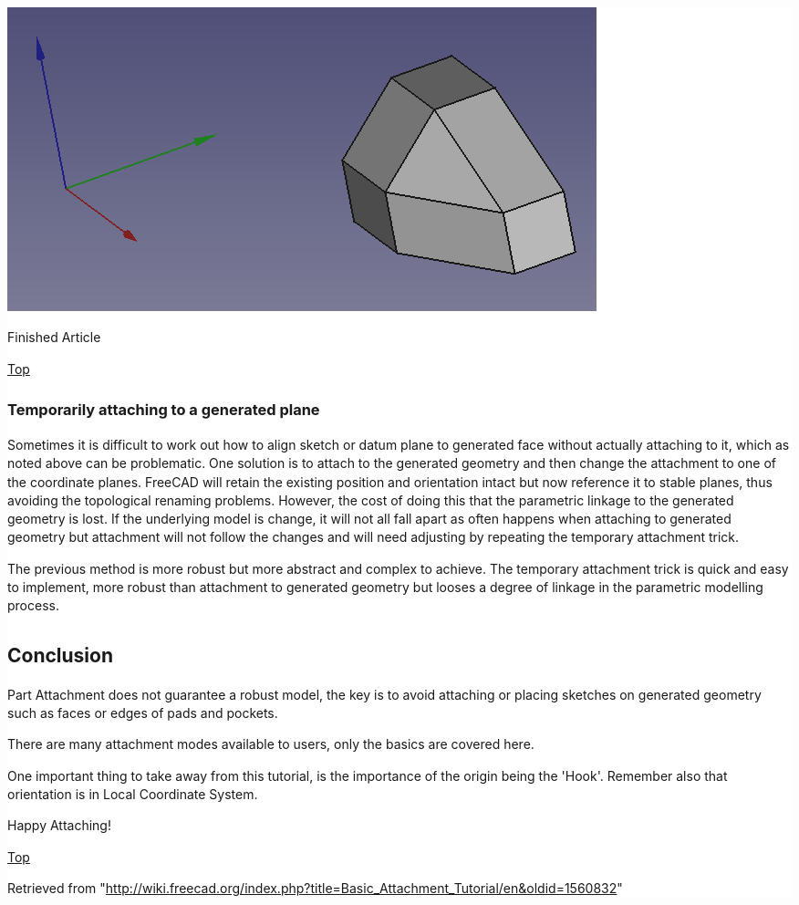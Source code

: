 ![](/src/assets/images/FinishedArticle.png)

Finished Article

[Top](#Top)

### Temporarily attaching to a generated plane

Sometimes it is difficult to work out how to align sketch or datum plane to generated face without actually attaching to it, which as noted above can be problematic. One solution is to attach to the generated geometry and then change the attachment to one of the coordinate planes. FreeCAD will retain the existing position and orientation intact but now reference it to stable planes, thus avoiding the topological renaming problems. However, the cost of doing this that the parametric linkage to the generated geometry is lost. If the underlying model is change, it will not all fall apart as often happens when attaching to generated geometry but attachment will not follow the changes and will need adjusting by repeating the temporary attachment trick.

The previous method is more robust but more abstract and complex to achieve. The temporary attachment trick is quick and easy to implement, more robust than attachment to generated geometry but looses a degree of linkage in the parametric modelling process.

## Conclusion

Part Attachment does not guarantee a robust model, the key is to avoid attaching or placing sketches on generated geometry such as faces or edges of pads and pockets.

There are many attachment modes available to users, only the basics are covered here.

One important thing to take away from this tutorial, is the importance of the origin being the 'Hook'. Remember also that orientation is in Local Coordinate System.

Happy Attaching!

[Top](#Top)

Retrieved from "<http://wiki.freecad.org/index.php?title=Basic_Attachment_Tutorial/en&oldid=1560832>"
